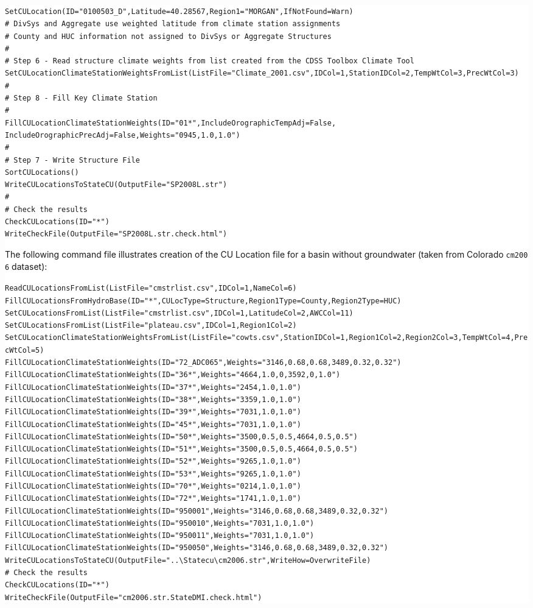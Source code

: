 ```
SetCULocation(ID="0100503_D",Latitude=40.28567,Region1="MORGAN",IfNotFound=Warn)
# DivSys and Aggregate use weighted latitude from climate station assignments
# County and HUC information not assigned to DivSys or Aggregate Structures
#
# Step 6 - Read structure climate weights from list created from the CDSS Toolbox Climate Tool
SetCULocationClimateStationWeightsFromList(ListFile="Climate_2001.csv",IDCol=1,StationIDCol=2,TempWtCol=3,PrecWtCol=3)
#
# Step 8 - Fill Key Climate Station
#
FillCULocationClimateStationWeights(ID="01*",IncludeOrographicTempAdj=False,
IncludeOrographicPrecAdj=False,Weights="0945,1.0,1.0")
#
# Step 7 - Write Structure File
SortCULocations()
WriteCULocationsToStateCU(OutputFile="SP2008L.str")
#
# Check the results
CheckCULocations(ID="*")
WriteCheckFile(OutputFile="SP2008L.str.check.html")
```

The following command file illustrates creation of the CU Location file for a basin without groundwater (taken from Colorado `cm2006` dataset):

```
ReadCULocationsFromList(ListFile="cmstrlist.csv",IDCol=1,NameCol=6)
FillCULocationsFromHydroBase(ID="*",CULocType=Structure,Region1Type=County,Region2Type=HUC)
SetCULocationsFromList(ListFile="cmstrlist.csv",IDCol=1,LatitudeCol=2,AWCCol=11)
SetCULocationsFromList(ListFile="plateau.csv",IDCol=1,Region1Col=2)
SetCULocationClimateStationWeightsFromList(ListFile="cowts.csv",StationIDCol=1,Region1Col=2,Region2Col=3,TempWtCol=4,PrecWtCol=5)
FillCULocationClimateStationWeights(ID="72_ADC065",Weights="3146,0.68,0.68,3489,0.32,0.32")
FillCULocationClimateStationWeights(ID="36*",Weights="4664,1.0,0,3592,0,1.0")
FillCULocationClimateStationWeights(ID="37*",Weights="2454,1.0,1.0")
FillCULocationClimateStationWeights(ID="38*",Weights="3359,1.0,1.0")
FillCULocationClimateStationWeights(ID="39*",Weights="7031,1.0,1.0")
FillCULocationClimateStationWeights(ID="45*",Weights="7031,1.0,1.0")
FillCULocationClimateStationWeights(ID="50*",Weights="3500,0.5,0.5,4664,0.5,0.5")
FillCULocationClimateStationWeights(ID="51*",Weights="3500,0.5,0.5,4664,0.5,0.5")
FillCULocationClimateStationWeights(ID="52*",Weights="9265,1.0,1.0")
FillCULocationClimateStationWeights(ID="53*",Weights="9265,1.0,1.0")
FillCULocationClimateStationWeights(ID="70*",Weights="0214,1.0,1.0")
FillCULocationClimateStationWeights(ID="72*",Weights="1741,1.0,1.0")
FillCULocationClimateStationWeights(ID="950001",Weights="3146,0.68,0.68,3489,0.32,0.32")
FillCULocationClimateStationWeights(ID="950010",Weights="7031,1.0,1.0")
FillCULocationClimateStationWeights(ID="950011",Weights="7031,1.0,1.0")
FillCULocationClimateStationWeights(ID="950050",Weights="3146,0.68,0.68,3489,0.32,0.32")
WriteCULocationsToStateCU(OutputFile="..\Statecu\cm2006.str",WriteHow=OverwriteFile)
# Check the results
CheckCULocations(ID="*")
WriteCheckFile(OutputFile="cm2006.str.StateDMI.check.html")
```
